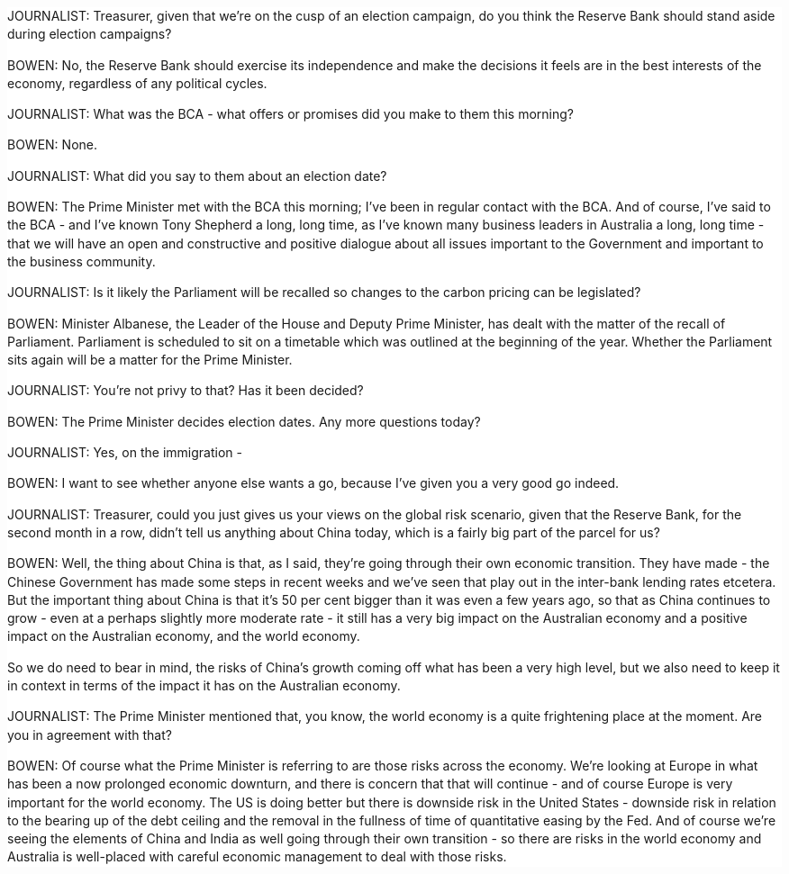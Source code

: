  JOURNALIST: Treasurer, given that we’re on the cusp of an election campaign, do you  think the Reserve Bank should stand aside during election campaigns?   

 BOWEN: No, the Reserve Bank should exercise its independence and make the decisions it  feels are in the best interests of the economy, regardless of any political cycles.   

 JOURNALIST: What was the BCA - what offers or promises did you make to them this  morning?   

 BOWEN: None.    

 JOURNALIST: What did you say to them about an election date?   

 BOWEN: The Prime Minister met with the BCA this morning; I’ve been in regular contact  with the BCA. And of course, I’ve said to the BCA - and I’ve known Tony Shepherd a long,  long time, as I’ve known many business leaders in Australia a long, long time - that we will  have an open and constructive and positive dialogue about all issues important to the  Government and important to the business community.   

 JOURNALIST: Is it likely the Parliament will be recalled so changes to the carbon pricing  can be legislated?    

 BOWEN: Minister Albanese, the Leader of the House and Deputy Prime Minister, has dealt  with the matter of the recall of Parliament. Parliament is scheduled to sit on a timetable  which was outlined at the beginning of the year. Whether the Parliament sits again will be a  matter for the Prime Minister.   

 JOURNALIST: You’re not privy to that? Has it been decided?   

 BOWEN: The Prime Minister decides election dates. Any more questions today?   

 JOURNALIST: Yes, on the immigration -   

 BOWEN: I want to see whether anyone else wants a go, because I’ve given you a very  good go indeed.   

 JOURNALIST: Treasurer, could you just gives us your views on the global risk scenario,  given that the Reserve Bank, for the second month in a row, didn’t tell us anything about  China today, which is a fairly big part of the parcel for us?   

 BOWEN: Well, the thing about China is that, as I said, they’re going through their own  economic transition. They have made - the Chinese Government has made some steps in  recent weeks and we’ve seen that play out in the inter-bank lending rates etcetera. But the  important thing about China is that it’s 50 per cent bigger than it was even a few years ago,  so that as China continues to grow - even at a perhaps slightly more moderate rate - it still  has a very big impact on the Australian economy and a positive impact on the Australian  economy, and the world economy.   

 So we do need to bear in mind, the risks of China’s growth coming off what has been a very  high level, but we also need to keep it in context in terms of the impact it has on the  Australian economy.   

 JOURNALIST: The Prime Minister mentioned that, you know, the world economy is a quite  frightening place at the moment. Are you in agreement with that?   

 BOWEN: Of course what the Prime Minister is referring to are those risks across the  economy. We’re looking at Europe in what has been a now prolonged economic downturn,  and there is concern that that will continue - and of course Europe is very important for the  world economy. The US is doing better but there is downside risk in the United States -  downside risk in relation to the bearing up of the debt ceiling and the removal in the fullness  of time of quantitative easing by the Fed. And of course we’re seeing the elements of China  and India as well going through their own transition - so there are risks in the world  economy and Australia is well-placed with careful economic management to deal with those  risks.  
